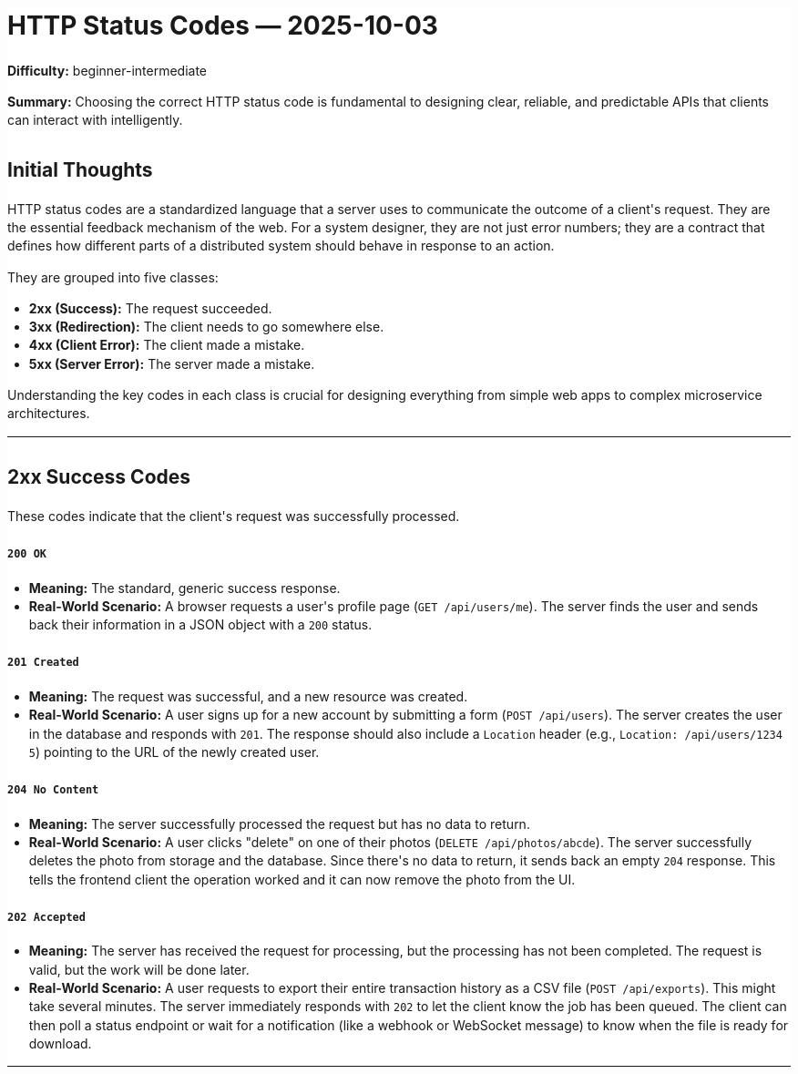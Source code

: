 # HTTP Status Codes — 2025-10-03

**Difficulty:** beginner-intermediate

**Summary:** Choosing the correct HTTP status code is fundamental to designing clear, reliable, and predictable APIs that clients can interact with intelligently.

## Initial Thoughts

HTTP status codes are a standardized language that a server uses to communicate the outcome of a client's request. They are the essential feedback mechanism of the web. For a system designer, they are not just error numbers; they are a contract that defines how different parts of a distributed system should behave in response to an action.

They are grouped into five classes:
* **2xx (Success):** The request succeeded.
* **3xx (Redirection):** The client needs to go somewhere else.
* **4xx (Client Error):** The client made a mistake.
* **5xx (Server Error):** The server made a mistake.

Understanding the key codes in each class is crucial for designing everything from simple web apps to complex microservice architectures.

---

## 2xx Success Codes 

These codes indicate that the client's request was successfully processed.

#### `200 OK`
* **Meaning:** The standard, generic success response.
* **Real-World Scenario:** A browser requests a user's profile page (`GET /api/users/me`). The server finds the user and sends back their information in a JSON object with a `200` status.

#### `201 Created`
* **Meaning:** The request was successful, and a new resource was created.
* **Real-World Scenario:** A user signs up for a new account by submitting a form (`POST /api/users`). The server creates the user in the database and responds with `201`. The response should also include a `Location` header (e.g., `Location: /api/users/12345`) pointing to the URL of the newly created user.

#### `204 No Content`
* **Meaning:** The server successfully processed the request but has no data to return.
* **Real-World Scenario:** A user clicks "delete" on one of their photos (`DELETE /api/photos/abcde`). The server successfully deletes the photo from storage and the database. Since there's no data to return, it sends back an empty `204` response. This tells the frontend client the operation worked and it can now remove the photo from the UI.

#### `202 Accepted`
* **Meaning:** The server has received the request for processing, but the processing has not been completed. The request is valid, but the work will be done later.
* **Real-World Scenario:** A user requests to export their entire transaction history as a CSV file (`POST /api/exports`). This might take several minutes. The server immediately responds with `202` to let the client know the job has been queued. The client can then poll a status endpoint or wait for a notification (like a webhook or WebSocket message) to know when the file is ready for download.

---